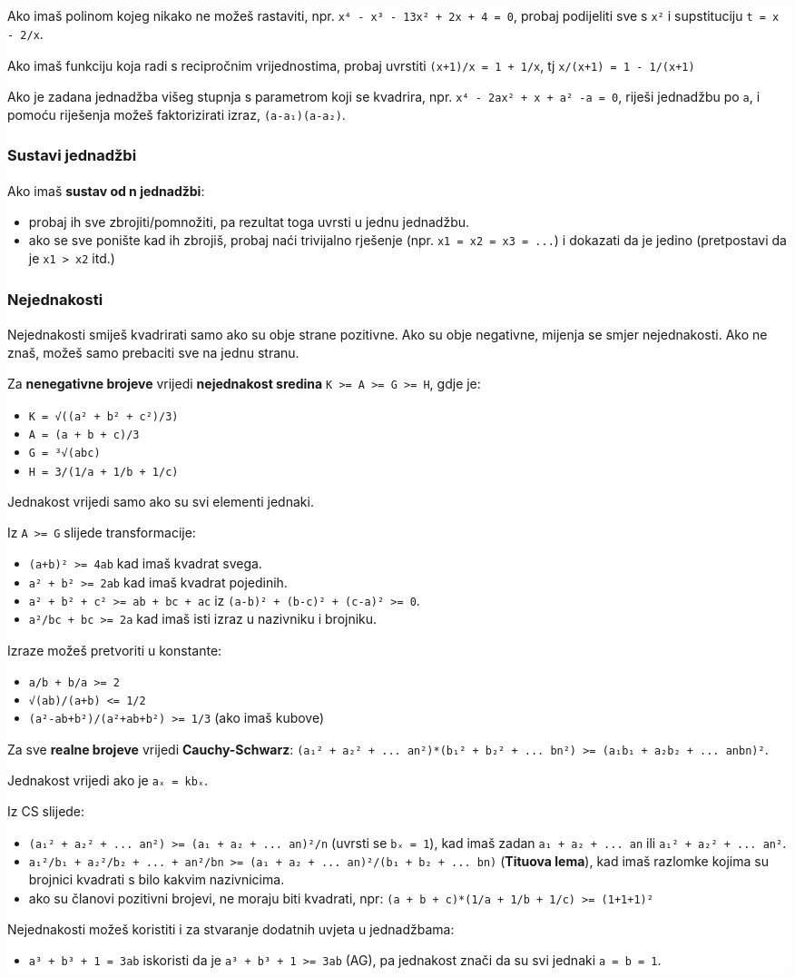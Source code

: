 Ako imaš polinom kojeg nikako ne možeš rastaviti, npr.
`x⁴ - x³ - 13x² + 2x + 4 = 0`, probaj podijeliti sve s `x²` i supstituciju
`t = x - 2/x`.

Ako imaš funkciju koja radi s recipročnim vrijednostima, probaj uvrstiti `(x+1)/x = 1 + 1/x`, tj `x/(x+1) = 1 - 1/(x+1)`

Ako je zadana jednadžba višeg stupnja s parametrom koji se kvadrira, npr. `x⁴ - 2ax² + x + a² -a = 0`, riješi jednadžbu po `a`, i pomoću riješenja možeš faktorizirati izraz, `(a-a₁)(a-a₂)`.

### Sustavi jednadžbi

Ako imaš **sustav od n jednadžbi**:
- probaj ih sve zbrojiti/pomnožiti, pa rezultat toga uvrsti u jednu jednadžbu.
- ako se sve ponište kad ih zbrojiš, probaj naći trivijalno rješenje (npr. `x1 = x2 = x3 = ...`) i dokazati da je jedino (pretpostavi da je `x1 > x2` itd.)

### Nejednakosti

Nejednakosti smiješ kvadrirati samo ako su obje strane pozitivne. Ako su obje negativne, mijenja se smjer nejednakosti. Ako ne znaš, možeš samo prebaciti sve na jednu stranu.

Za **nenegativne brojeve** vrijedi **nejednakost sredina** `K >= A >= G >= H`, gdje je:
- `K = √((a² + b² + c²)/3)`
- `A = (a + b + c)/3`
- `G = ³√(abc)`
- `H = 3/(1/a + 1/b + 1/c)`

Jednakost vrijedi samo ako su svi elementi jednaki.

Iz `A >= G` slijede transformacije:
- `(a+b)² >= 4ab` kad imaš kvadrat svega.
- `a² + b² >= 2ab` kad imaš kvadrat pojedinih.
- `a² + b² + c² >= ab + bc + ac` iz `(a-b)² + (b-c)² + (c-a)² >= 0`.
- `a²/bc + bc >= 2a` kad imaš isti izraz u nazivniku i brojniku.

Izraze možeš pretvoriti u konstante:
- `a/b + b/a >= 2`
- `√(ab)/(a+b) <= 1/2`
- `(a²-ab+b²)/(a²+ab+b²) >= 1/3` (ako imaš kubove)

Za sve **realne brojeve** vrijedi **Cauchy-Schwarz**:
`(a₁² + a₂² + ... an²)*(b₁² + b₂² + ... bn²) >= (a₁b₁ + a₂b₂ + ... anbn)²`.

Jednakost vrijedi ako je `aₓ = kbₓ`.

Iz CS slijede:
- `(a₁² + a₂² + ... an²) >= (a₁ + a₂ + ... an)²/n` (uvrsti se `bₓ = 1`), kad imaš zadan `a₁ + a₂ + ... an` ili `a₁² + a₂² + ... an²`.
- `a₁²/b₁ + a₂²/b₂ + ... + an²/bn >= (a₁ + a₂ + ... an)²/(b₁ + b₂ + ... bn)` (**Tituova lema**), kad imaš razlomke kojima su brojnici kvadrati s bilo kakvim nazivnicima.
- ako su članovi pozitivni brojevi, ne moraju biti kvadrati, npr: `(a + b + c)*(1/a + 1/b + 1/c) >= (1+1+1)²`

Nejednakosti možeš koristiti i za stvaranje dodatnih uvjeta u jednadžbama:
- `a³ + b³ + 1 = 3ab` iskoristi da je `a³ + b³ + 1 >= 3ab` (AG), pa jednakost znači da su svi jednaki `a = b = 1`.
